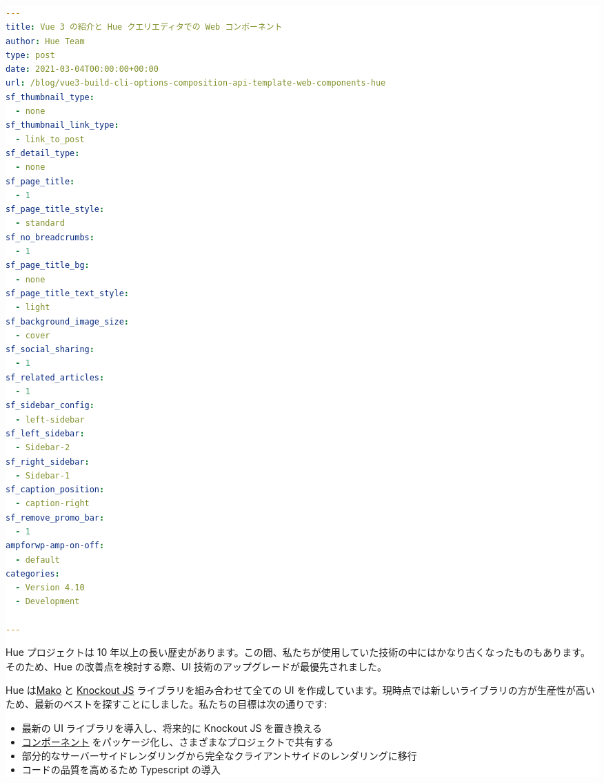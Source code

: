 ```yaml
---
title: Vue 3 の紹介と Hue クエリエディタでの Web コンポーネント
author: Hue Team
type: post
date: 2021-03-04T00:00:00+00:00
url: /blog/vue3-build-cli-options-composition-api-template-web-components-hue
sf_thumbnail_type:
  - none
sf_thumbnail_link_type:
  - link_to_post
sf_detail_type:
  - none
sf_page_title:
  - 1
sf_page_title_style:
  - standard
sf_no_breadcrumbs:
  - 1
sf_page_title_bg:
  - none
sf_page_title_text_style:
  - light
sf_background_image_size:
  - cover
sf_social_sharing:
  - 1
sf_related_articles:
  - 1
sf_sidebar_config:
  - left-sidebar
sf_left_sidebar:
  - Sidebar-2
sf_right_sidebar:
  - Sidebar-1
sf_caption_position:
  - caption-right
sf_remove_promo_bar:
  - 1
ampforwp-amp-on-off:
  - default
categories:
  - Version 4.10
  - Development

---
```


Hue プロジェクトは 10 年以上の長い歴史があります。この間、私たちが使用していた技術の中にはかなり古くなったものもあります。そのため、Hue の改善点を検討する際、UI 技術のアップグレードが最優先されました。

Hue は[Mako](https://www.makotemplates.org/) と [Knockout JS](https://knockoutjs.com/) ライブラリを組み合わせて全ての UI を作成しています。現時点では新しいライブラリの方が生産性が高いため、最新のベストを探すことにしました。私たちの目標は次の通りです:
- 最新の UI ライブラリを導入し、将来的に Knockout JS を置き換える
- [コンポーネント](https://docs.gethue.com/developer/components/) をパッケージ化し、さまざまなプロジェクトで共有する
- 部分的なサーバーサイドレンダリングから完全なクライアントサイドのレンダリングに移行
- コードの品質を高めるため Typescript の導入
